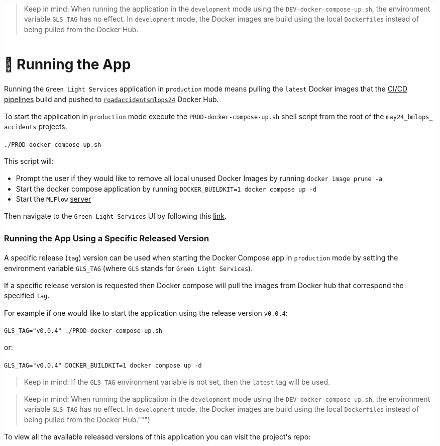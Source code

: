 
> Keep in mind: When running the application in the `development` mode using the `DEV-docker-compose-up.sh`, the environment variable `GLS_TAG` has no effect. In `development` mode, the Docker images are build using the local `Dockerfiles` instead of being pulled from the Docker Hub.


# 👟 Running the App

Running the `Green Light Services` application in `production` mode means pulling the `latest` Docker images that the [CI/CD pipelines](https://github.com/DataScientest-Studio/may24_bmlops_accidents/tree/master/.github/workflows) build and pushed to [`roadaccidentsmlops24`](https://hub.docker.com/u/roadaccidentsmlops24) Docker Hub. 

To start the application in `production` mode execute the `PROD-docker-compose-up.sh` shell script from the root of the `may24_bmlops_accidents` projects.

```sh
./PROD-docker-compose-up.sh
```

This script will:
- Prompt the user if they would like to remove all local unused Docker Images by running `docker image prune -a`
- Start the docker compose application by running `DOCKER_BUILDKIT=1 docker compose up -d`
- Start the `MLFlow` [server](http://127.0.0.1:5000/)

Then navigate to the `Green Light Services` UI by following this [link](http://localhost:8501/).

### Running the App Using a Specific Released Version

A specific release (`tag`) version can be used when starting the Docker Compose app in `production` mode by setting the environment variable `GLS_TAG` 
(where `GLS` stands for `Green Light Services`). 

If a specific release version is requested then Docker compose will pull the images from Docker hub that correspond the specified `tag`. 

For example if one would like to start the application using the release version `v0.0.4`:

```
GLS_TAG="v0.0.4" ./PROD-docker-compose-up.sh
```

or:

```
GLS_TAG="v0.0.4" DOCKER_BUILDKIT=1 docker compose up -d
```

> Keep in mind: If the `GLS_TAG` environment variable is not set, then the `latest` tag will be used.

> Keep in mind: When running the application in the `development` mode using the `DEV-docker-compose-up.sh`, the environment variable `GLS_TAG` has no effect. In `development` mode, the Docker images are build using the local `Dockerfiles` instead of being pulled from the Docker Hub.""")


To view all the available released versions of this application you can visit the project's repo:
